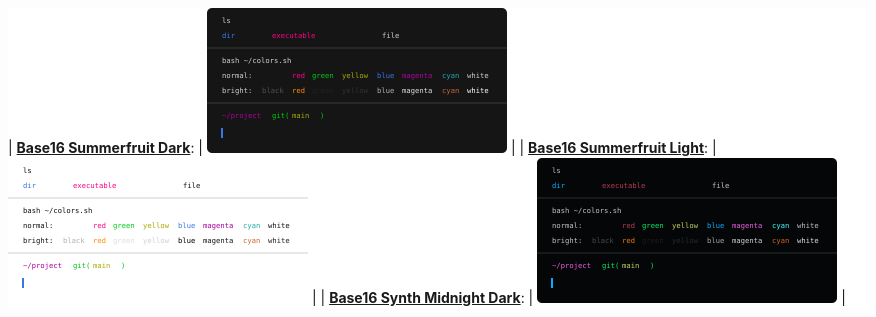 | **[Base16 Summerfruit Dark](base16_summerfruit_dark.yaml)**:                     | <img src='previews/base16_summerfruit_dark.yaml.svg' width='300'>           |
| **[Base16 Summerfruit Light](base16_summerfruit_light.yaml)**:                   | <img src='previews/base16_summerfruit_light.yaml.svg' width='300'>          |
| **[Base16 Synth Midnight Dark](base16_synth_midnight_dark.yaml)**:               | <img src='previews/base16_synth_midnight_dark.yaml.svg' width='300'>        |